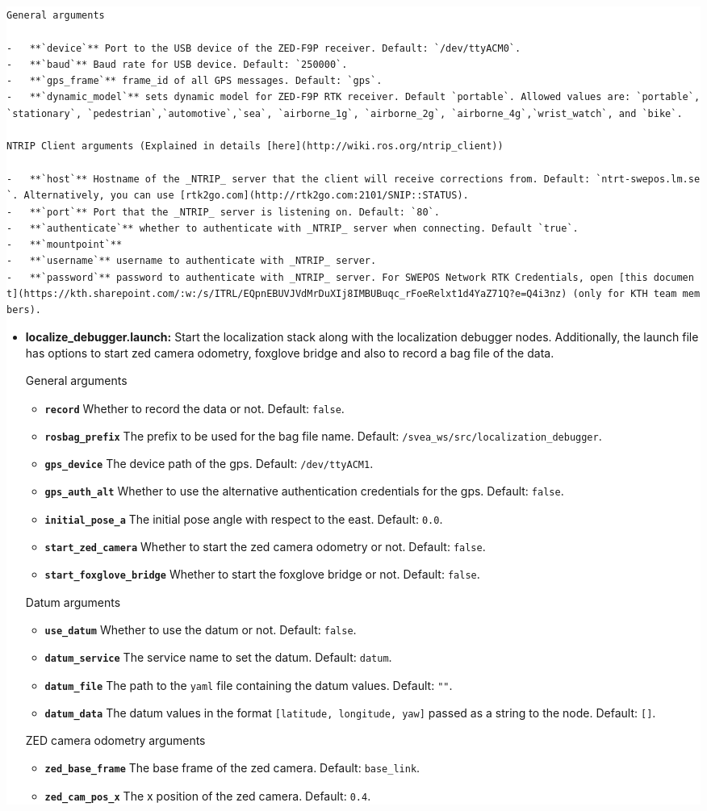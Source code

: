     General arguments

    -   **`device`** Port to the USB device of the ZED-F9P receiver. Default: `/dev/ttyACM0`.
    -   **`baud`** Baud rate for USB device. Default: `250000`.
    -   **`gps_frame`** frame_id of all GPS messages. Default: `gps`.
    -   **`dynamic_model`** sets dynamic model for ZED-F9P RTK receiver. Default `portable`. Allowed values are: `portable`, `stationary`, `pedestrian`,`automotive`,`sea`, `airborne_1g`, `airborne_2g`, `airborne_4g`,`wrist_watch`, and `bike`.

    NTRIP Client arguments (Explained in details [here](http://wiki.ros.org/ntrip_client))

    -   **`host`** Hostname of the _NTRIP_ server that the client will receive corrections from. Default: `ntrt-swepos.lm.se`. Alternatively, you can use [rtk2go.com](http://rtk2go.com:2101/SNIP::STATUS).
    -   **`port`** Port that the _NTRIP_ server is listening on. Default: `80`.
    -   **`authenticate`** whether to authenticate with _NTRIP_ server when connecting. Default `true`.
    -   **`mountpoint`**
    -   **`username`** username to authenticate with _NTRIP_ server.
    -   **`password`** password to authenticate with _NTRIP_ server. For SWEPOS Network RTK Credentials, open [this document](https://kth.sharepoint.com/:w:/s/ITRL/EQpnEBUVJVdMrDuXIj8IMBUBuqc_rFoeRelxt1d4YaZ71Q?e=Q4i3nz) (only for KTH team members).

-   **localize_debugger.launch:** Start the localization stack along with the localization debugger nodes. Additionally, the launch file has options to start zed camera odometry, foxglove bridge and also to record a bag file of the data.

    General arguments

    -   **`record`** Whether to record the data or not. Default: `false`.

    -   **`rosbag_prefix`** The prefix to be used for the bag file name. Default: `/svea_ws/src/localization_debugger`.

    -   **`gps_device`** The device path of the gps. Default: `/dev/ttyACM1`.

    -   **`gps_auth_alt`** Whether to use the alternative authentication credentials for the gps. Default: `false`.

    -   **`initial_pose_a`** The initial pose angle with respect to the east. Default: `0.0`.

    -   **`start_zed_camera`** Whether to start the zed camera odometry or not. Default: `false`.

    -   **`start_foxglove_bridge`** Whether to start the foxglove bridge or not. Default: `false`.

    Datum arguments

    -   **`use_datum`** Whether to use the datum or not. Default: `false`.

    -   **`datum_service`** The service name to set the datum. Default: `datum`.

    -   **`datum_file`** The path to the `yaml` file containing the datum values. Default: `""`.

    -   **`datum_data`** The datum values in the format `[latitude, longitude, yaw]` passed as a string to the node. Default: `[]`.

    ZED camera odometry arguments

    -   **`zed_base_frame`** The base frame of the zed camera. Default: `base_link`.

    -   **`zed_cam_pos_x`** The x position of the zed camera. Default: `0.4`.


[geometry_msgs/PoseWithCovarianceStamped]: http://docs.ros.org/en/api/geometry_msgs/html/msg/PoseWithCovarianceStamped.html
[geometry_msgs/TwistWithCovarianceStamped]: http://docs.ros.org/en/api/geometry_msgs/html/msg/TwistWithCovarianceStamped.html
[nav_msgs/Odometry]: http://docs.ros.org/en/api/nav_msgs/html/msg/Odometry.html
[sensor_msgs/Imu]: http://docs.ros.org/en/api/sensor_msgs/html/msg/Imu.html
[sensor_msgs/Temperature]: http://docs.ros.org/en/api/sensor_msgs/html/msg/Temperature.html
[sensor_msgs/MagneticField]: http://docs.ros.org/en/api/sensor_msgs/html/msg/MagneticField.html